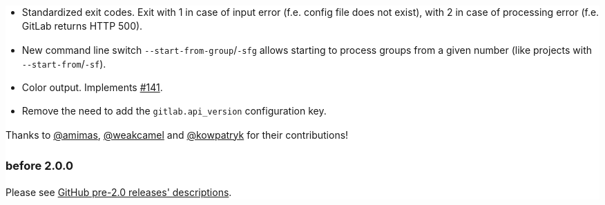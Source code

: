 * Standardized exit codes. Exit with 1 in case of input error (f.e. config file does not exist), with 2 in case of processing error (f.e. GitLab returns HTTP 500).

* New command line switch `--start-from-group`/`-sfg` allows starting to process groups from a given number (like projects with `--start-from`/`-sf`).

* Color output. Implements [#141](https://github.com/egnyte/gitlabform/issues/141).

* Remove the need to add the `gitlab.api_version` configuration key.

Thanks to [@amimas](https://github.com/amimas), [@weakcamel](https://github.com/weakcamel) and [@kowpatryk](https://github.com/kowpatryk) for their contributions!

### before 2.0.0

Please see [GitHub pre-2.0 releases' descriptions](https://github.com/egnyte/gitlabform/releases?after=v2.0.0rc1).
